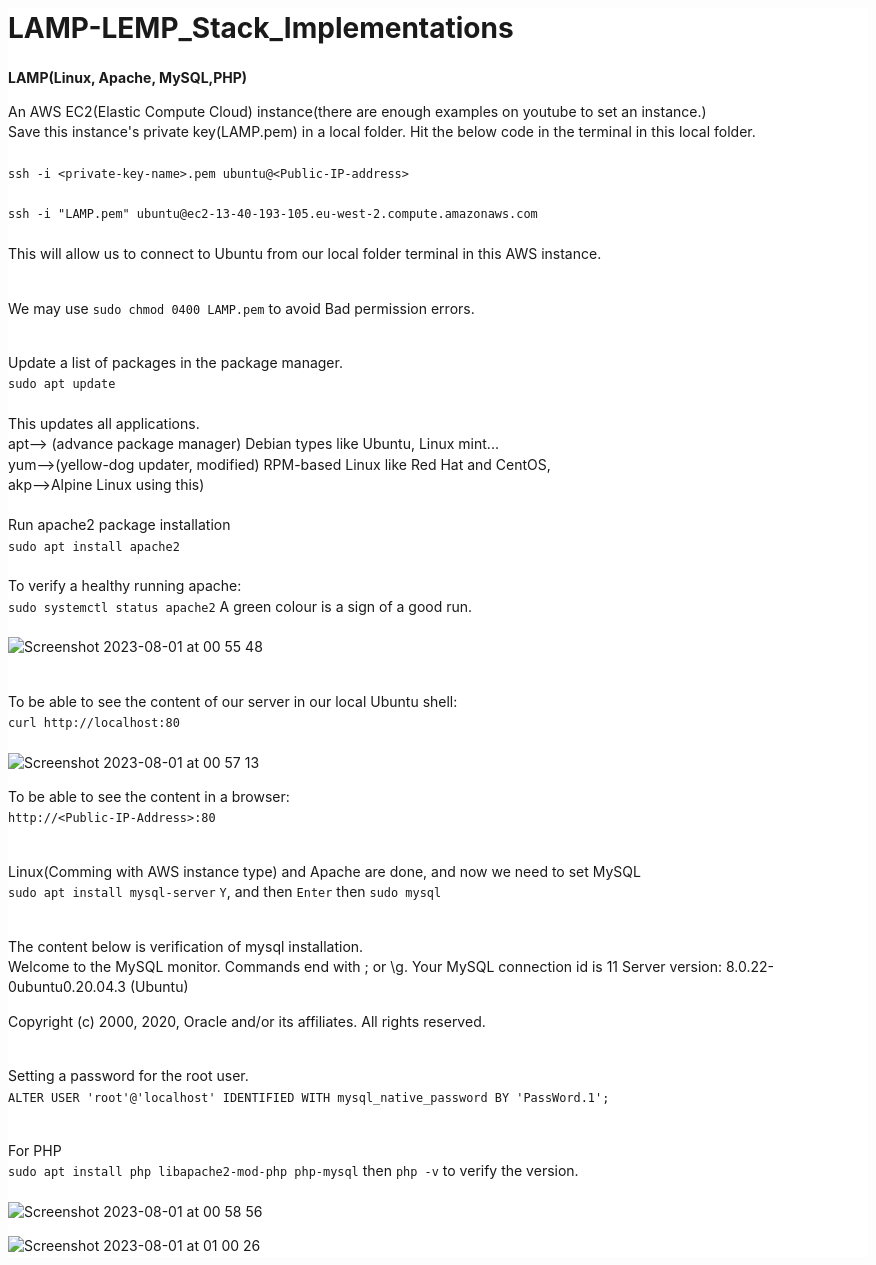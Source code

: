 # LAMP-LEMP_Stack_Implementations
**LAMP(Linux, Apache, MySQL,PHP)**<br>


An AWS EC2(Elastic Compute Cloud) instance(there are enough examples on youtube to set an instance.)   <br>
Save this instance's private key(LAMP.pem) in a local folder. Hit the below code in the terminal in this local folder.<br><br>
`ssh -i <private-key-name>.pem ubuntu@<Public-IP-address>`<br><br>
`ssh -i "LAMP.pem" ubuntu@ec2-13-40-193-105.eu-west-2.compute.amazonaws.com`<br><br>
This will allow us to connect to Ubuntu from our local folder terminal in this AWS instance.<br><br>

We may use `sudo chmod 0400 LAMP.pem`  to avoid Bad permission errors. <br><br>

Update a list of packages in the package manager. <br>
`sudo apt update` <br><br>
This updates all applications. <br>
apt--> (advance package manager) Debian types like Ubuntu, Linux mint... <br>
yum-->(yellow-dog updater, modified) RPM-based Linux like Red Hat and CentOS, <br>
akp-->Alpine Linux using this)<br><br>
Run apache2 package installation<br>
`sudo apt install apache2`<br><br>
To verify a healthy running apache:<br>
`sudo systemctl status apache2` A green colour is a sign of a good run.<br><br>
<img width="725" alt="Screenshot 2023-08-01 at 00 55 48" src="https://github.com/EryEr/LAMP-LEMP_Stack_Implementations/assets/138815393/adf1cda2-828d-428a-91f3-f244409f59bf"><br><br>

To be able to see the content of our server in our local Ubuntu shell:<br>
`curl http://localhost:80`<br><br>
<img width="922" alt="Screenshot 2023-08-01 at 00 57 13" src="https://github.com/EryEr/LAMP-LEMP_Stack_Implementations/assets/138815393/2499abf6-dacd-47ec-ab14-3545c681e660"><br>

To be able to see the content in a browser:<br>
`http://<Public-IP-Address>:80`<br><br>



Linux(Comming with AWS instance type) and Apache are done, and now we need to set MySQL <br>
`sudo apt install mysql-server` `Y`, and then `Enter` then `sudo mysql`<br><br>

The content below is verification of mysql installation.<br>
Welcome to the MySQL monitor.  Commands end with ; or \g.
Your MySQL connection id is 11
Server version: 8.0.22-0ubuntu0.20.04.3 (Ubuntu)

Copyright (c) 2000, 2020, Oracle and/or its affiliates. All rights reserved.<br><br>

Setting a password for the root user.<br>
`ALTER USER 'root'@'localhost' IDENTIFIED WITH mysql_native_password BY 'PassWord.1';`<br><br>

For PHP<br>
`sudo apt install php libapache2-mod-php php-mysql` then `php -v` to verify the version.<br><br>
<img width="646" alt="Screenshot 2023-08-01 at 00 58 56" src="https://github.com/EryEr/LAMP-LEMP_Stack_Implementations/assets/138815393/01a9f381-f1d8-44ad-8187-70ca6d85ed8a"><br>

<img width="1125" alt="Screenshot 2023-08-01 at 01 00 26" src="https://github.com/EryEr/LAMP-LEMP_Stack_Implementations/assets/138815393/783e51b4-a817-4aae-a60e-6b0976cdb490"><br>
